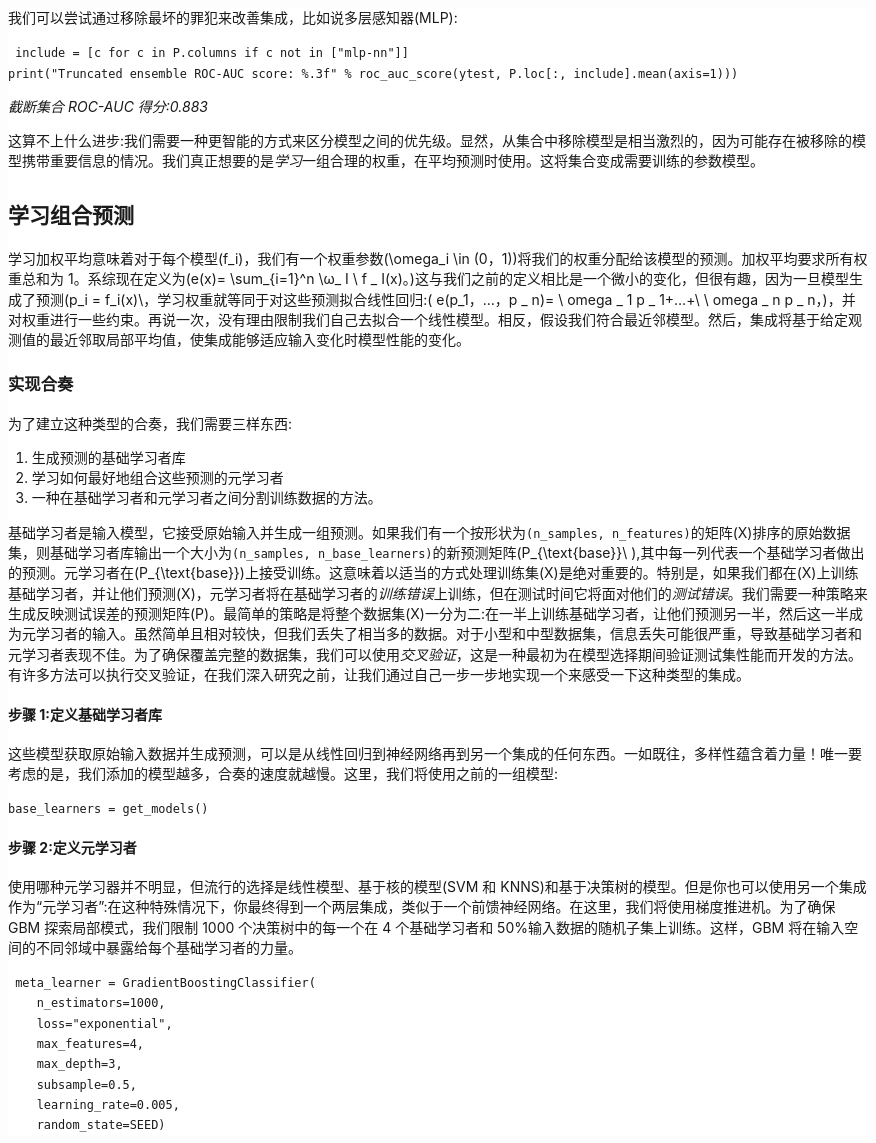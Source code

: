 我们可以尝试通过移除最坏的罪犯来改善集成，比如说多层感知器(MLP):

```
 include = [c for c in P.columns if c not in ["mlp-nn"]]
print("Truncated ensemble ROC-AUC score: %.3f" % roc_auc_score(ytest, P.loc[:, include].mean(axis=1)))
```

*截断集合 ROC-AUC 得分:0.883*

这算不上什么进步:我们需要一种更智能的方式来区分模型之间的优先级。显然，从集合中移除模型是相当激烈的，因为可能存在被移除的模型携带重要信息的情况。我们真正想要的是*学习*一组合理的权重，在平均预测时使用。这将集合变成需要训练的参数模型。

## 学习组合预测

学习加权平均意味着对于每个模型\(f_i\)，我们有一个权重参数\(\omega_i \in (0，1)\)将我们的权重分配给该模型的预测。加权平均要求所有权重总和为 1。系综现在定义为\(e(x)= \sum_{i=1}^n \ω_ I \ f _ I(x)。\)这与我们之前的定义相比是一个微小的变化，但很有趣，因为一旦模型生成了预测\(p_i = f_i(x)\，学习权重就等同于对这些预测拟合线性回归:\( e(p_1，…，p _ n)= \ omega _ 1 p _ 1+…+\ \ omega _ n p _ n，\)，并对权重进行一些约束。再说一次，没有理由限制我们自己去拟合一个线性模型。相反，假设我们符合最近邻模型。然后，集成将基于给定观测值的最近邻取局部平均值，使集成能够适应输入变化时模型性能的变化。

### 实现合奏

为了建立这种类型的合奏，我们需要三样东西:

1.  生成预测的基础学习者库
2.  学习如何最好地组合这些预测的元学习者
3.  一种在基础学习者和元学习者之间分割训练数据的方法。

基础学习者是输入模型，它接受原始输入并生成一组预测。如果我们有一个按形状为`(n_samples, n_features)`的矩阵\(X\)排序的原始数据集，则基础学习者库输出一个大小为`(n_samples, n_base_learners)`的新预测矩阵\(P_{\text{base}}\ ),其中每一列代表一个基础学习者做出的预测。元学习者在\(P_{\text{base}}\)上接受训练。这意味着以适当的方式处理训练集(X)是绝对重要的。特别是，如果我们都在\(X\)上训练基础学习者，并让他们预测\(X\)，元学习者将在基础学习者的*训练错误*上训练，但在测试时间它将面对他们的*测试错误*。我们需要一种策略来生成反映测试误差的预测矩阵\(P\)。最简单的策略是将整个数据集(X)一分为二:在一半上训练基础学习者，让他们预测另一半，然后这一半成为元学习者的输入。虽然简单且相对较快，但我们丢失了相当多的数据。对于小型和中型数据集，信息丢失可能很严重，导致基础学习者和元学习者表现不佳。为了确保覆盖完整的数据集，我们可以使用*交叉验证*，这是一种最初为在模型选择期间验证测试集性能而开发的方法。有许多方法可以执行交叉验证，在我们深入研究之前，让我们通过自己一步一步地实现一个来感受一下这种类型的集成。

#### 步骤 1:定义基础学习者库

这些模型获取原始输入数据并生成预测，可以是从线性回归到神经网络再到另一个集成的任何东西。一如既往，多样性蕴含着力量！唯一要考虑的是，我们添加的模型越多，合奏的速度就越慢。这里，我们将使用之前的一组模型:

```
base_learners = get_models()
```

#### 步骤 2:定义元学习者

使用哪种元学习器并不明显，但流行的选择是线性模型、基于核的模型(SVM 和 KNNS)和基于决策树的模型。但是你也可以使用另一个集成作为“元学习者”:在这种特殊情况下，你最终得到一个两层集成，类似于一个前馈神经网络。在这里，我们将使用梯度推进机。为了确保 GBM 探索局部模式，我们限制 1000 个决策树中的每一个在 4 个基础学习者和 50%输入数据的随机子集上训练。这样，GBM 将在输入空间的不同邻域中暴露给每个基础学习者的力量。

```
 meta_learner = GradientBoostingClassifier(
    n_estimators=1000,
    loss="exponential",
    max_features=4,
    max_depth=3,
    subsample=0.5,
    learning_rate=0.005,
    random_state=SEED)
```
